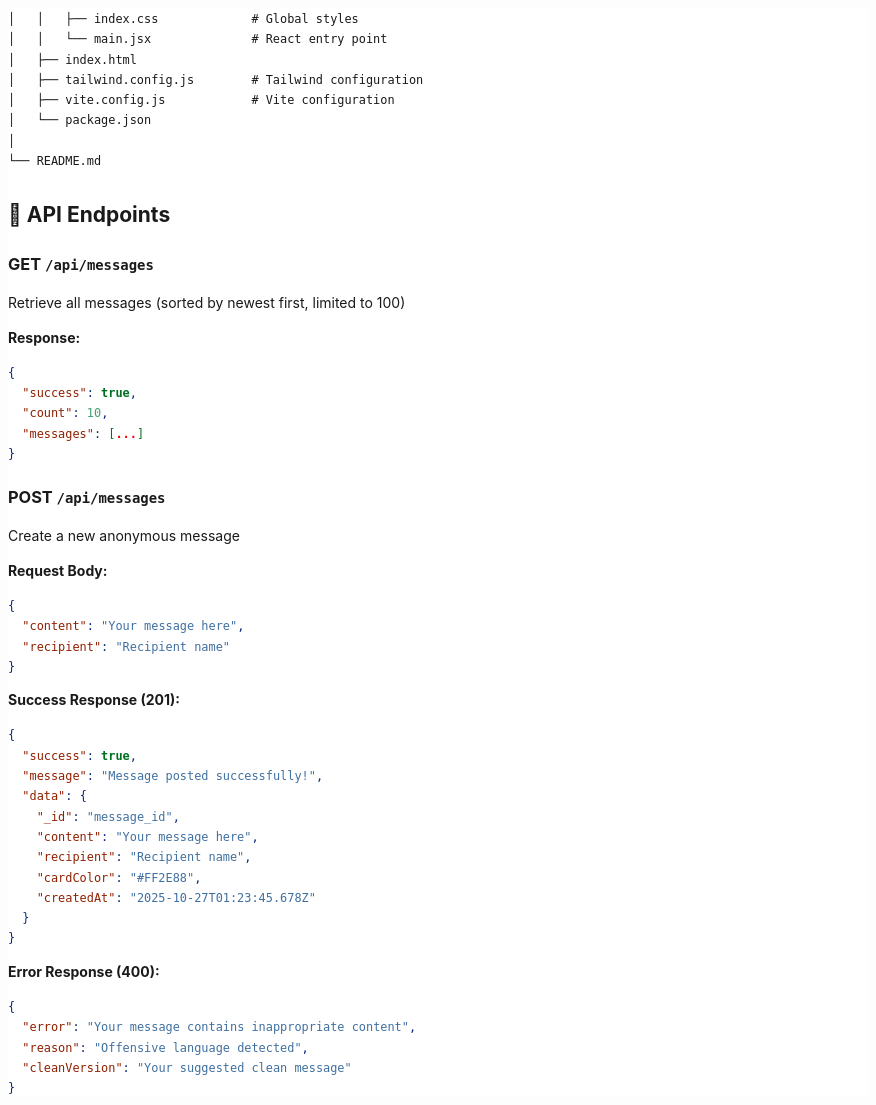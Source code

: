 ```
│   │   ├── index.css             # Global styles
│   │   └── main.jsx              # React entry point
│   ├── index.html
│   ├── tailwind.config.js        # Tailwind configuration
│   ├── vite.config.js            # Vite configuration
│   └── package.json
│
└── README.md
```

## 🔧 API Endpoints

### GET `/api/messages`
Retrieve all messages (sorted by newest first, limited to 100)

**Response:**
```json
{
  "success": true,
  "count": 10,
  "messages": [...]
}
```

### POST `/api/messages`
Create a new anonymous message

**Request Body:**
```json
{
  "content": "Your message here",
  "recipient": "Recipient name"
}
```

**Success Response (201):**
```json
{
  "success": true,
  "message": "Message posted successfully!",
  "data": {
    "_id": "message_id",
    "content": "Your message here",
    "recipient": "Recipient name",
    "cardColor": "#FF2E88",
    "createdAt": "2025-10-27T01:23:45.678Z"
  }
}
```

**Error Response (400):**
```json
{
  "error": "Your message contains inappropriate content",
  "reason": "Offensive language detected",
  "cleanVersion": "Your suggested clean message"
}
```
